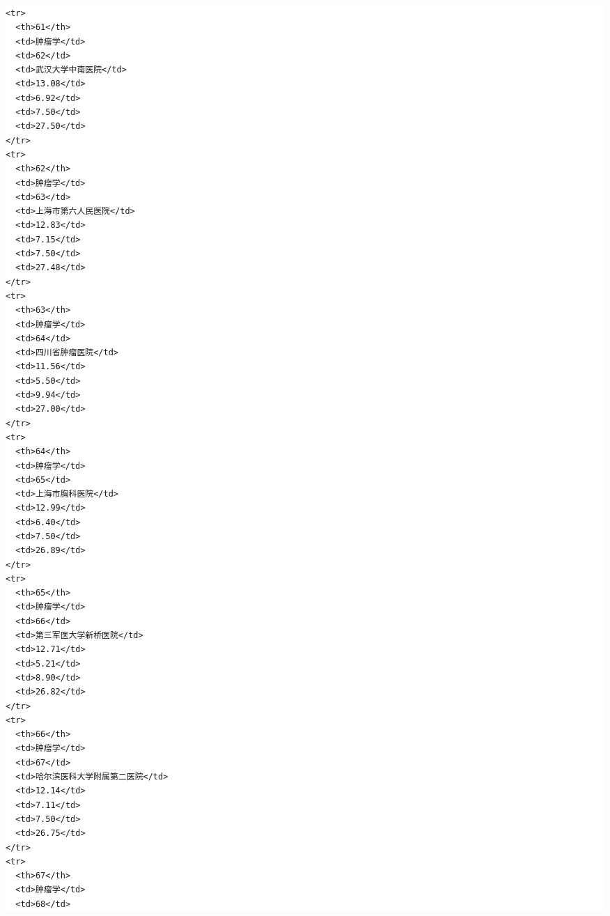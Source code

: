     <tr>
      <th>61</th>
      <td>肿瘤学</td>
      <td>62</td>
      <td>武汉大学中南医院</td>
      <td>13.08</td>
      <td>6.92</td>
      <td>7.50</td>
      <td>27.50</td>
    </tr>
    <tr>
      <th>62</th>
      <td>肿瘤学</td>
      <td>63</td>
      <td>上海市第六人民医院</td>
      <td>12.83</td>
      <td>7.15</td>
      <td>7.50</td>
      <td>27.48</td>
    </tr>
    <tr>
      <th>63</th>
      <td>肿瘤学</td>
      <td>64</td>
      <td>四川省肿瘤医院</td>
      <td>11.56</td>
      <td>5.50</td>
      <td>9.94</td>
      <td>27.00</td>
    </tr>
    <tr>
      <th>64</th>
      <td>肿瘤学</td>
      <td>65</td>
      <td>上海市胸科医院</td>
      <td>12.99</td>
      <td>6.40</td>
      <td>7.50</td>
      <td>26.89</td>
    </tr>
    <tr>
      <th>65</th>
      <td>肿瘤学</td>
      <td>66</td>
      <td>第三军医大学新桥医院</td>
      <td>12.71</td>
      <td>5.21</td>
      <td>8.90</td>
      <td>26.82</td>
    </tr>
    <tr>
      <th>66</th>
      <td>肿瘤学</td>
      <td>67</td>
      <td>哈尔滨医科大学附属第二医院</td>
      <td>12.14</td>
      <td>7.11</td>
      <td>7.50</td>
      <td>26.75</td>
    </tr>
    <tr>
      <th>67</th>
      <td>肿瘤学</td>
      <td>68</td>